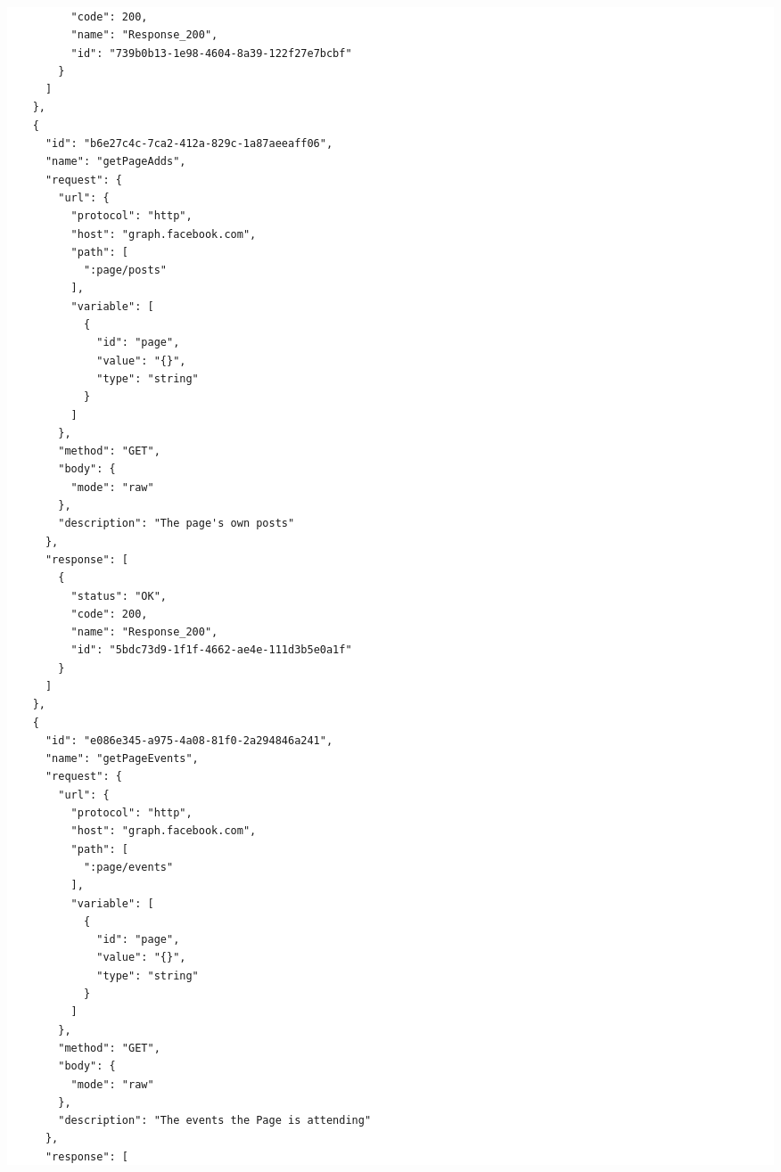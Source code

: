               "code": 200,
              "name": "Response_200",
              "id": "739b0b13-1e98-4604-8a39-122f27e7bcbf"
            }
          ]
        },
        {
          "id": "b6e27c4c-7ca2-412a-829c-1a87aeeaff06",
          "name": "getPageAdds",
          "request": {
            "url": {
              "protocol": "http",
              "host": "graph.facebook.com",
              "path": [
                ":page/posts"
              ],
              "variable": [
                {
                  "id": "page",
                  "value": "{}",
                  "type": "string"
                }
              ]
            },
            "method": "GET",
            "body": {
              "mode": "raw"
            },
            "description": "The page's own posts"
          },
          "response": [
            {
              "status": "OK",
              "code": 200,
              "name": "Response_200",
              "id": "5bdc73d9-1f1f-4662-ae4e-111d3b5e0a1f"
            }
          ]
        },
        {
          "id": "e086e345-a975-4a08-81f0-2a294846a241",
          "name": "getPageEvents",
          "request": {
            "url": {
              "protocol": "http",
              "host": "graph.facebook.com",
              "path": [
                ":page/events"
              ],
              "variable": [
                {
                  "id": "page",
                  "value": "{}",
                  "type": "string"
                }
              ]
            },
            "method": "GET",
            "body": {
              "mode": "raw"
            },
            "description": "The events the Page is attending"
          },
          "response": [